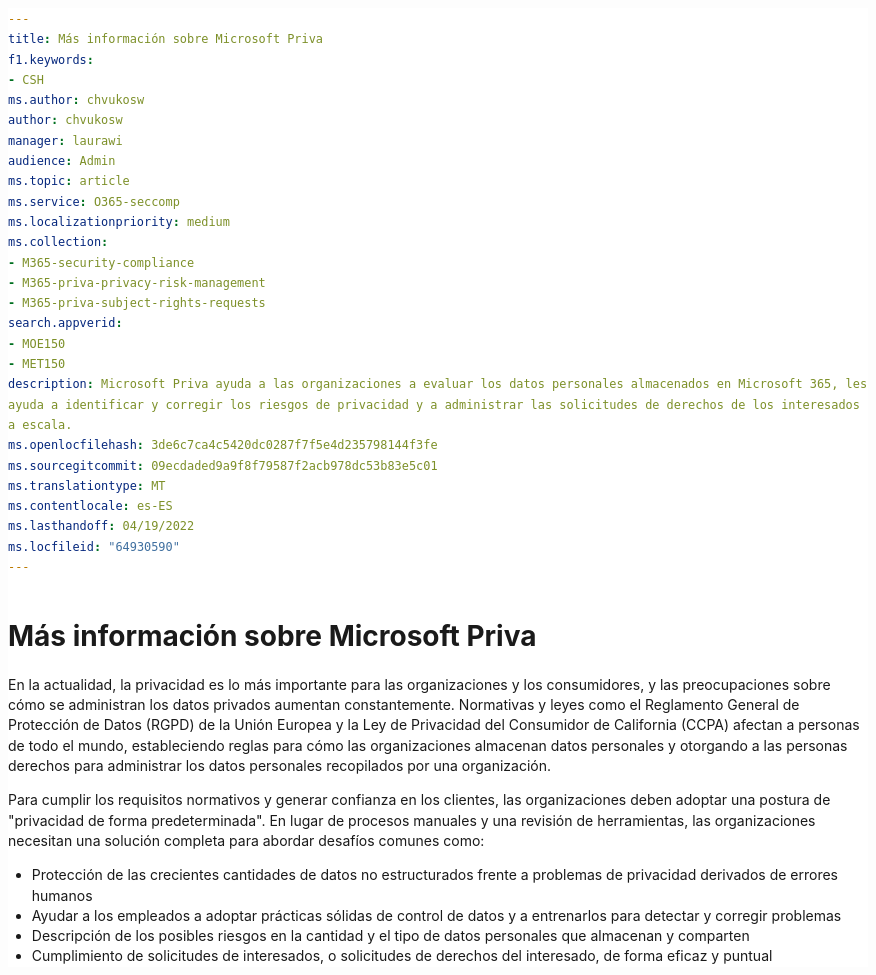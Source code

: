 ```yaml
---
title: Más información sobre Microsoft Priva
f1.keywords:
- CSH
ms.author: chvukosw
author: chvukosw
manager: laurawi
audience: Admin
ms.topic: article
ms.service: O365-seccomp
ms.localizationpriority: medium
ms.collection:
- M365-security-compliance
- M365-priva-privacy-risk-management
- M365-priva-subject-rights-requests
search.appverid:
- MOE150
- MET150
description: Microsoft Priva ayuda a las organizaciones a evaluar los datos personales almacenados en Microsoft 365, les ayuda a identificar y corregir los riesgos de privacidad y a administrar las solicitudes de derechos de los interesados a escala.
ms.openlocfilehash: 3de6c7ca4c5420dc0287f7f5e4d235798144f3fe
ms.sourcegitcommit: 09ecdaded9a9f8f79587f2acb978dc53b83e5c01
ms.translationtype: MT
ms.contentlocale: es-ES
ms.lasthandoff: 04/19/2022
ms.locfileid: "64930590"
---
```

# <a name="learn-about-microsoft-priva"></a>Más información sobre Microsoft Priva

En la actualidad, la privacidad es lo más importante para las organizaciones y los consumidores, y las preocupaciones sobre cómo se administran los datos privados aumentan constantemente. Normativas y leyes como el Reglamento General de Protección de Datos (RGPD) de la Unión Europea y la Ley de Privacidad del Consumidor de California (CCPA) afectan a personas de todo el mundo, estableciendo reglas para cómo las organizaciones almacenan datos personales y otorgando a las personas derechos para administrar los datos personales recopilados por una organización.

Para cumplir los requisitos normativos y generar confianza en los clientes, las organizaciones deben adoptar una postura de "privacidad de forma predeterminada". En lugar de procesos manuales y una revisión de herramientas, las organizaciones necesitan una solución completa para abordar desafíos comunes como:

- Protección de las crecientes cantidades de datos no estructurados frente a problemas de privacidad derivados de errores humanos
- Ayudar a los empleados a adoptar prácticas sólidas de control de datos y a entrenarlos para detectar y corregir problemas
- Descripción de los posibles riesgos en la cantidad y el tipo de datos personales que almacenan y comparten
- Cumplimiento de solicitudes de interesados, o solicitudes de derechos del interesado, de forma eficaz y puntual

